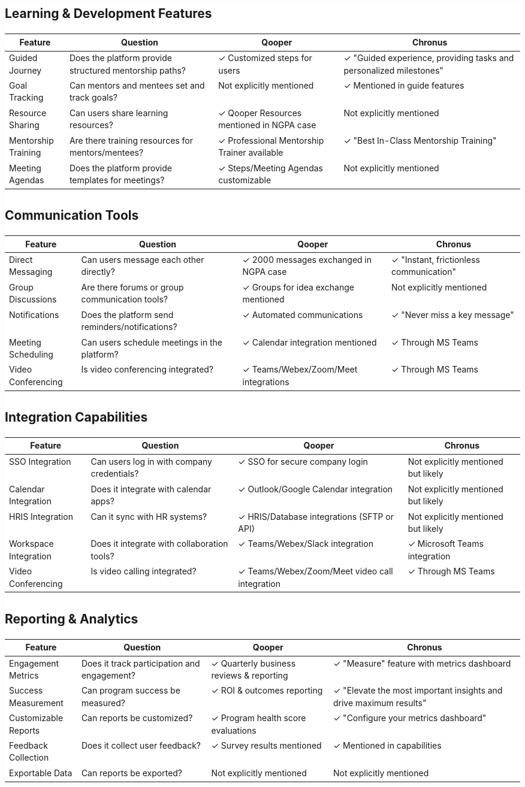 ## Learning & Development Features
| Feature | Question | Qooper | Chronus |
|---------|----------|--------|---------|
| Guided Journey | Does the platform provide structured mentorship paths? | ✓ Customized steps for users | ✓ "Guided experience, providing tasks and personalized milestones" |
| Goal Tracking | Can mentors and mentees set and track goals? | Not explicitly mentioned | ✓ Mentioned in guide features |
| Resource Sharing | Can users share learning resources? | ✓ Qooper Resources mentioned in NGPA case | Not explicitly mentioned |
| Mentorship Training | Are there training resources for mentors/mentees? | ✓ Professional Mentorship Trainer available | ✓ "Best In-Class Mentorship Training" |
| Meeting Agendas | Does the platform provide templates for meetings? | ✓ Steps/Meeting Agendas customizable | Not explicitly mentioned |

## Communication Tools
| Feature | Question | Qooper | Chronus |
|---------|----------|--------|---------|
| Direct Messaging | Can users message each other directly? | ✓ 2000 messages exchanged in NGPA case | ✓ "Instant, frictionless communication" |
| Group Discussions | Are there forums or group communication tools? | ✓ Groups for idea exchange mentioned | Not explicitly mentioned |
| Notifications | Does the platform send reminders/notifications? | ✓ Automated communications | ✓ "Never miss a key message" |
| Meeting Scheduling | Can users schedule meetings in the platform? | ✓ Calendar integration mentioned | ✓ Through MS Teams |
| Video Conferencing | Is video conferencing integrated? | ✓ Teams/Webex/Zoom/Meet integrations | ✓ Through MS Teams |

## Integration Capabilities
| Feature | Question | Qooper | Chronus |
|---------|----------|--------|---------|
| SSO Integration | Can users log in with company credentials? | ✓ SSO for secure company login | Not explicitly mentioned but likely |
| Calendar Integration | Does it integrate with calendar apps? | ✓ Outlook/Google Calendar integration | Not explicitly mentioned but likely |
| HRIS Integration | Can it sync with HR systems? | ✓ HRIS/Database integrations (SFTP or API) | Not explicitly mentioned but likely |
| Workspace Integration | Does it integrate with collaboration tools? | ✓ Teams/Webex/Slack integration | ✓ Microsoft Teams integration |
| Video Conferencing | Is video calling integrated? | ✓ Teams/Webex/Zoom/Meet video call integration | ✓ Through MS Teams |

## Reporting & Analytics
| Feature | Question | Qooper | Chronus |
|---------|----------|--------|---------|
| Engagement Metrics | Does it track participation and engagement? | ✓ Quarterly business reviews & reporting | ✓ "Measure" feature with metrics dashboard |
| Success Measurement | Can program success be measured? | ✓ ROI & outcomes reporting | ✓ "Elevate the most important insights and drive maximum results" |
| Customizable Reports | Can reports be customized? | ✓ Program health score evaluations | ✓ "Configure your metrics dashboard" |
| Feedback Collection | Does it collect user feedback? | ✓ Survey results mentioned | ✓ Mentioned in capabilities |
| Exportable Data | Can reports be exported? | Not explicitly mentioned | Not explicitly mentioned |
